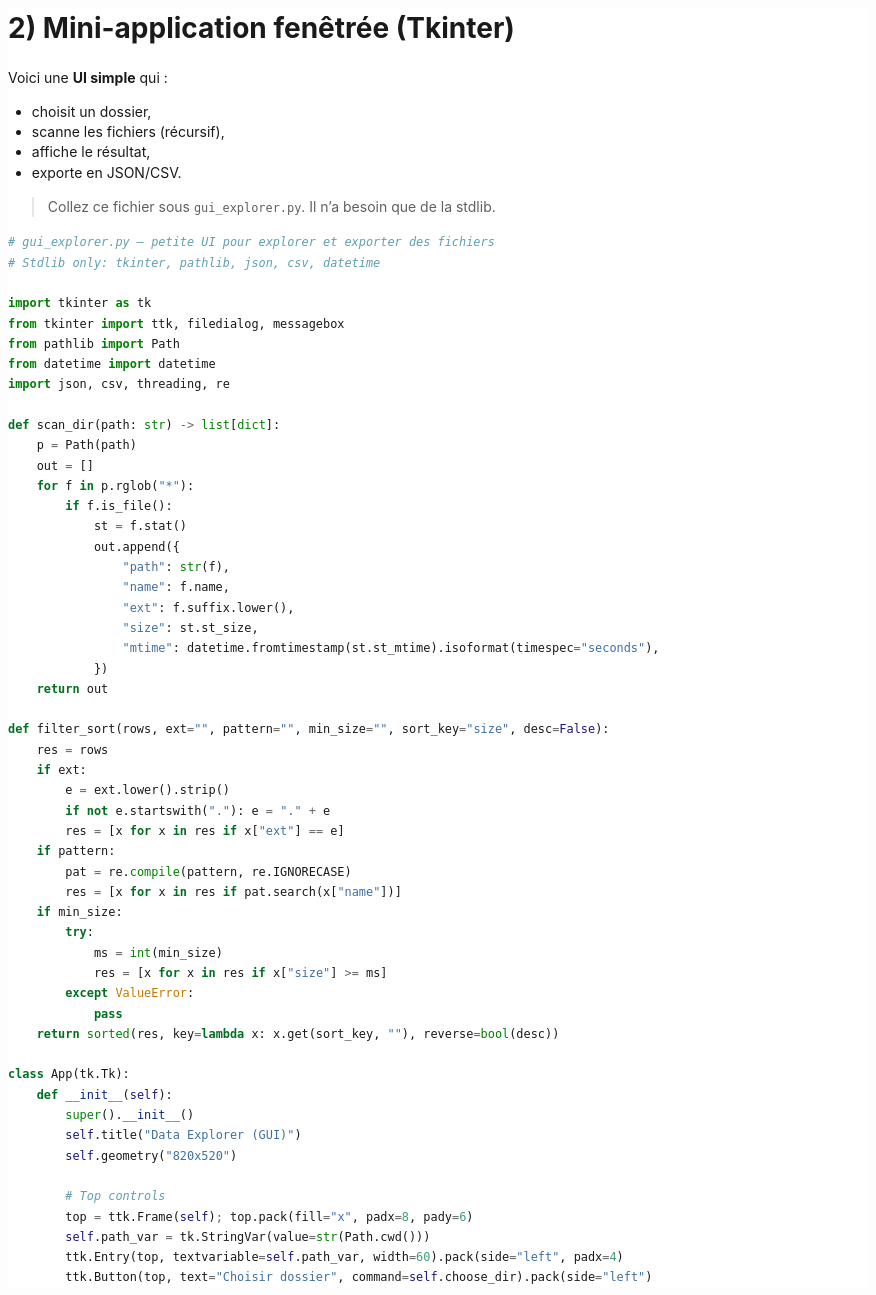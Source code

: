 # 2) Mini-application **fenêtrée** (Tkinter)

Voici une **UI simple** qui :

- choisit un dossier,
- scanne les fichiers (récursif),
- affiche le résultat,
- exporte en JSON/CSV.

> Collez ce fichier sous `gui_explorer.py`. Il n’a besoin que de la stdlib.

```python
# gui_explorer.py — petite UI pour explorer et exporter des fichiers
# Stdlib only: tkinter, pathlib, json, csv, datetime

import tkinter as tk
from tkinter import ttk, filedialog, messagebox
from pathlib import Path
from datetime import datetime
import json, csv, threading, re

def scan_dir(path: str) -> list[dict]:
    p = Path(path)
    out = []
    for f in p.rglob("*"):
        if f.is_file():
            st = f.stat()
            out.append({
                "path": str(f),
                "name": f.name,
                "ext": f.suffix.lower(),
                "size": st.st_size,
                "mtime": datetime.fromtimestamp(st.st_mtime).isoformat(timespec="seconds"),
            })
    return out

def filter_sort(rows, ext="", pattern="", min_size="", sort_key="size", desc=False):
    res = rows
    if ext:
        e = ext.lower().strip()
        if not e.startswith("."): e = "." + e
        res = [x for x in res if x["ext"] == e]
    if pattern:
        pat = re.compile(pattern, re.IGNORECASE)
        res = [x for x in res if pat.search(x["name"])]
    if min_size:
        try:
            ms = int(min_size)
            res = [x for x in res if x["size"] >= ms]
        except ValueError:
            pass
    return sorted(res, key=lambda x: x.get(sort_key, ""), reverse=bool(desc))

class App(tk.Tk):
    def __init__(self):
        super().__init__()
        self.title("Data Explorer (GUI)")
        self.geometry("820x520")

        # Top controls
        top = ttk.Frame(self); top.pack(fill="x", padx=8, pady=6)
        self.path_var = tk.StringVar(value=str(Path.cwd()))
        ttk.Entry(top, textvariable=self.path_var, width=60).pack(side="left", padx=4)
        ttk.Button(top, text="Choisir dossier", command=self.choose_dir).pack(side="left")
```